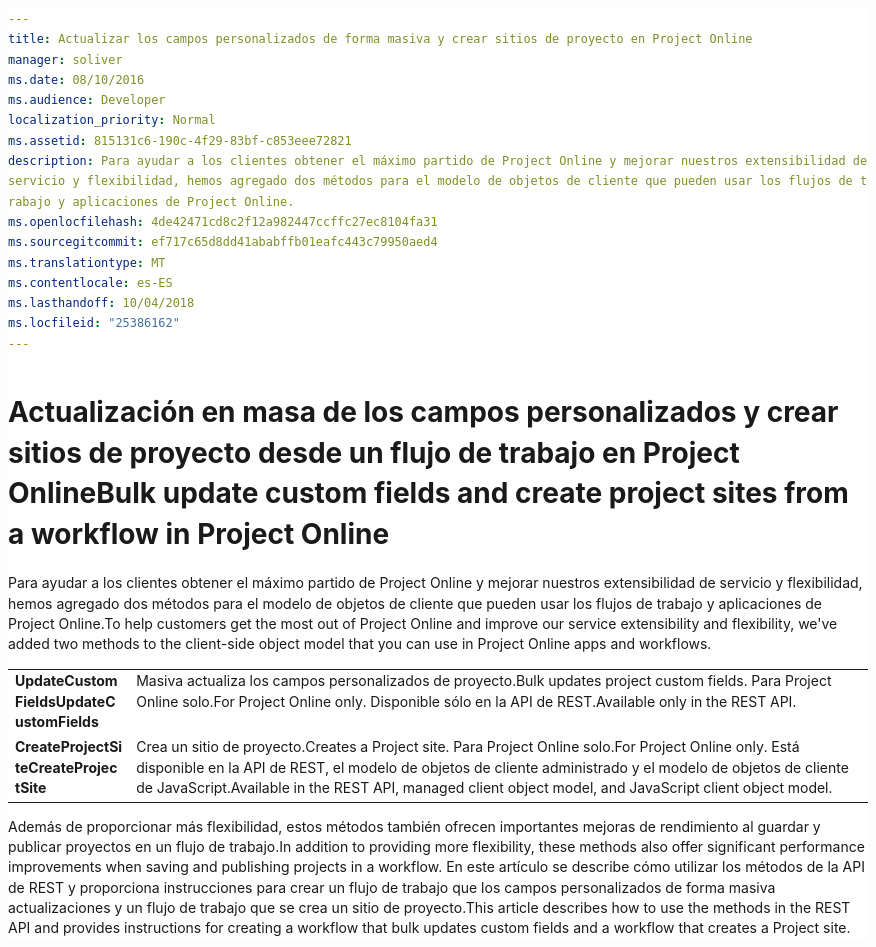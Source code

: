 ```yaml
---
title: Actualizar los campos personalizados de forma masiva y crear sitios de proyecto en Project Online
manager: soliver
ms.date: 08/10/2016
ms.audience: Developer
localization_priority: Normal
ms.assetid: 815131c6-190c-4f29-83bf-c853eee72821
description: Para ayudar a los clientes obtener el máximo partido de Project Online y mejorar nuestros extensibilidad de servicio y flexibilidad, hemos agregado dos métodos para el modelo de objetos de cliente que pueden usar los flujos de trabajo y aplicaciones de Project Online.
ms.openlocfilehash: 4de42471cd8c2f12a982447ccffc27ec8104fa31
ms.sourcegitcommit: ef717c65d8dd41ababffb01eafc443c79950aed4
ms.translationtype: MT
ms.contentlocale: es-ES
ms.lasthandoff: 10/04/2018
ms.locfileid: "25386162"
---
```

# <a name="bulk-update-custom-fields-and-create-project-sites-from-a-workflow-in-project-online"></a><span data-ttu-id="0b2eb-103">Actualización en masa de los campos personalizados y crear sitios de proyecto desde un flujo de trabajo en Project Online</span><span class="sxs-lookup"><span data-stu-id="0b2eb-103">Bulk update custom fields and create project sites from a workflow in Project Online</span></span>

<span data-ttu-id="0b2eb-104">Para ayudar a los clientes obtener el máximo partido de Project Online y mejorar nuestros extensibilidad de servicio y flexibilidad, hemos agregado dos métodos para el modelo de objetos de cliente que pueden usar los flujos de trabajo y aplicaciones de Project Online.</span><span class="sxs-lookup"><span data-stu-id="0b2eb-104">To help customers get the most out of Project Online and improve our service extensibility and flexibility, we've added two methods to the client-side object model that you can use in Project Online apps and workflows.</span></span>
  
|||
|:-----|:-----|
|<span data-ttu-id="0b2eb-105">**UpdateCustomFields**</span><span class="sxs-lookup"><span data-stu-id="0b2eb-105">**UpdateCustomFields**</span></span> <br/> |<span data-ttu-id="0b2eb-106">Masiva actualiza los campos personalizados de proyecto.</span><span class="sxs-lookup"><span data-stu-id="0b2eb-106">Bulk updates project custom fields.</span></span> <span data-ttu-id="0b2eb-107">Para Project Online solo.</span><span class="sxs-lookup"><span data-stu-id="0b2eb-107">For Project Online only.</span></span> <span data-ttu-id="0b2eb-108">Disponible sólo en la API de REST.</span><span class="sxs-lookup"><span data-stu-id="0b2eb-108">Available only in the REST API.</span></span>  <br/> |
|<span data-ttu-id="0b2eb-109">**CreateProjectSite**</span><span class="sxs-lookup"><span data-stu-id="0b2eb-109">**CreateProjectSite**</span></span> <br/> | <span data-ttu-id="0b2eb-110">Crea un sitio de proyecto.</span><span class="sxs-lookup"><span data-stu-id="0b2eb-110">Creates a Project site.</span></span> <span data-ttu-id="0b2eb-111">Para Project Online solo.</span><span class="sxs-lookup"><span data-stu-id="0b2eb-111">For Project Online only.</span></span> <span data-ttu-id="0b2eb-112">Está disponible en la API de REST, el modelo de objetos de cliente administrado y el modelo de objetos de cliente de JavaScript.</span><span class="sxs-lookup"><span data-stu-id="0b2eb-112">Available in the REST API, managed client object model, and JavaScript client object model.</span></span>  <br/> |
   
<span data-ttu-id="0b2eb-113">Además de proporcionar más flexibilidad, estos métodos también ofrecen importantes mejoras de rendimiento al guardar y publicar proyectos en un flujo de trabajo.</span><span class="sxs-lookup"><span data-stu-id="0b2eb-113">In addition to providing more flexibility, these methods also offer significant performance improvements when saving and publishing projects in a workflow.</span></span> <span data-ttu-id="0b2eb-114">En este artículo se describe cómo utilizar los métodos de la API de REST y proporciona instrucciones para crear un flujo de trabajo que los campos personalizados de forma masiva actualizaciones y un flujo de trabajo que se crea un sitio de proyecto.</span><span class="sxs-lookup"><span data-stu-id="0b2eb-114">This article describes how to use the methods in the REST API and provides instructions for creating a workflow that bulk updates custom fields and a workflow that creates a Project site.</span></span>
  